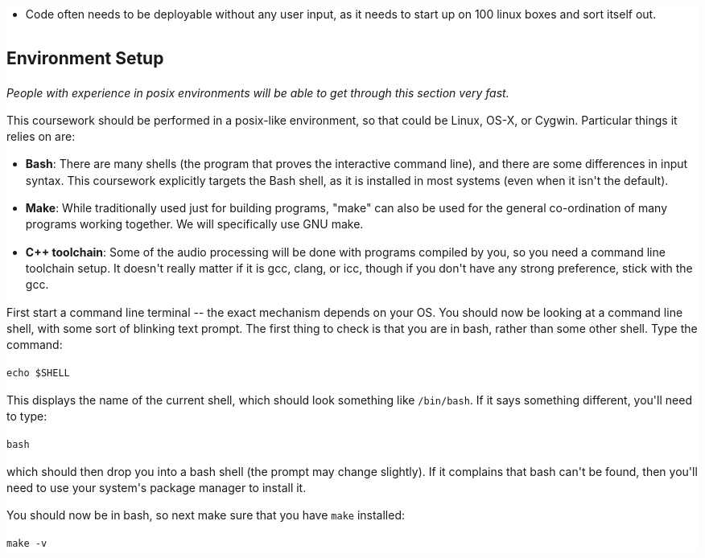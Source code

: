 - Code often needs to be deployable without any
  user input, as it needs to start up on 100
  linux boxes and sort itself out.
  
Environment Setup
-----------------

_People with experience in posix environments will
be able to get through this section very fast._

This coursework should be performed in a posix-like
environment, so that could be Linux, OS-X, or Cygwin.
Particular things it relies on are:

- **Bash**: There are many shells (the program that
  proves the interactive command line), and there are
  some differences in input syntax. This coursework
  explicitly targets the Bash shell, as it is installed
  in most systems (even when it isn't the default).

- **Make**: While traditionally used just for building
  programs, "make" can also be used for the general
  co-ordination of many programs working together. We
  will specifically use GNU make.
  
- **C++ toolchain**: Some of the audio processing
  will be done with programs compiled by you, so you need
  a command line toolchain setup. It doesn't really
  matter if it is gcc, clang, or icc, though if you
  don't have any strong preference, stick with the
  gcc.
  
First start a command line terminal -- the exact
mechanism depends on your OS. You should now be
looking at a command line shell, with some sort
of blinking text prompt. The first thing to check
is that you are in bash, rather than some other
shell. Type the command:

    echo $SHELL

This displays the name of the current shell, which
should look something like `/bin/bash`. If it says
something different, you'll need to type:

    bash

which should then drop you into a bash shell (the prompt
may change slightly). If it complains that bash can't
be found, then you'll need to use your system's package
manager to install it.

You should now be in bash, so next make sure that you
have `make` installed:

    make -v
